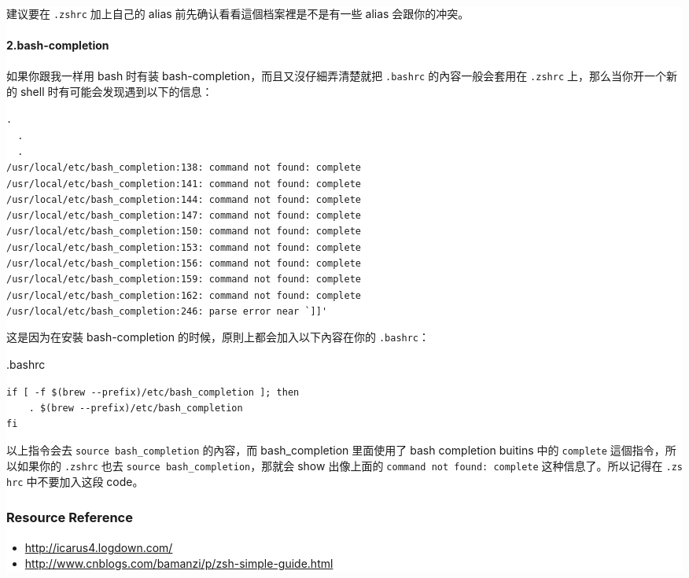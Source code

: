 ```
```

建议要在 `.zshrc` 加上自己的 alias 前先确认看看這個档案裡是不是有一些 alias 会跟你的冲突。

#### 2.bash-completion

如果你跟我一样用 bash 时有装 bash-completion，而且又沒仔細弄清楚就把 `.bashrc` 的內容一般会套用在 `.zshrc` 上，那么当你开一个新的
shell 时有可能会发现遇到以下的信息：

```
.
  .
  .
/usr/local/etc/bash_completion:138: command not found: complete
/usr/local/etc/bash_completion:141: command not found: complete
/usr/local/etc/bash_completion:144: command not found: complete
/usr/local/etc/bash_completion:147: command not found: complete
/usr/local/etc/bash_completion:150: command not found: complete
/usr/local/etc/bash_completion:153: command not found: complete
/usr/local/etc/bash_completion:156: command not found: complete
/usr/local/etc/bash_completion:159: command not found: complete
/usr/local/etc/bash_completion:162: command not found: complete
/usr/local/etc/bash_completion:246: parse error near `]]'
```

这是因为在安裝 bash-completion 的时候，原則上都会加入以下內容在你的 `.bashrc`：

.bashrc

```
if [ -f $(brew --prefix)/etc/bash_completion ]; then
    . $(brew --prefix)/etc/bash_completion
fi
```

以上指令会去 `source bash_completion` 的內容，而 bash_completion 里面使用了 bash completion buitins 中的 `complete`
這個指令，所以如果你的 `.zshrc` 也去 `source bash_completion`，那就会 show 出像上面的 `command not found: complete`
这种信息了。所以记得在 `.zshrc` 中不要加入这段 code。

### Resource Reference

- http://icarus4.logdown.com/
- http://www.cnblogs.com/bamanzi/p/zsh-simple-guide.html

